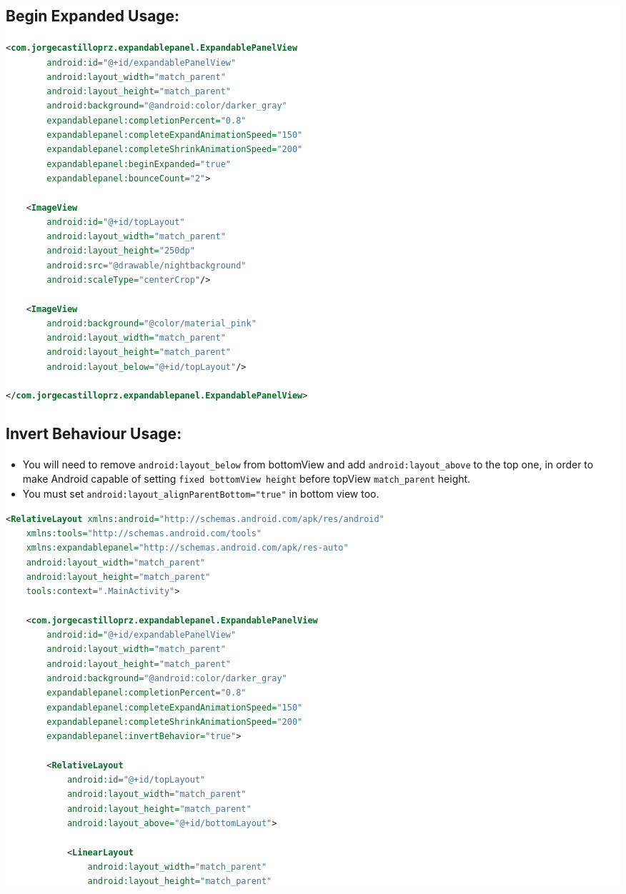 Begin Expanded Usage:
---------------------
```xml
<com.jorgecastilloprz.expandablepanel.ExpandablePanelView
        android:id="@+id/expandablePanelView"
        android:layout_width="match_parent"
        android:layout_height="match_parent"
        android:background="@android:color/darker_gray"
        expandablepanel:completionPercent="0.8"
        expandablepanel:completeExpandAnimationSpeed="150"
        expandablepanel:completeShrinkAnimationSpeed="200"
        expandablepanel:beginExpanded="true"
        expandablepanel:bounceCount="2">

    <ImageView
        android:id="@+id/topLayout"
        android:layout_width="match_parent"
        android:layout_height="250dp"
        android:src="@drawable/nightbackground"
        android:scaleType="centerCrop"/>

    <ImageView
        android:background="@color/material_pink"
        android:layout_width="match_parent"
        android:layout_height="match_parent"
        android:layout_below="@+id/topLayout"/>
    
</com.jorgecastilloprz.expandablepanel.ExpandablePanelView>
```
    
Invert Behaviour Usage:
-----------------------


* You will need to remove ```android:layout_below``` from bottomView and add ```android:layout_above``` to the top one, in order to make Android capable of setting ```fixed bottomView height``` before topView ```match_parent``` height. 
* You must set ```android:layout_alignParentBottom="true"``` in bottom view too.

```xml
<RelativeLayout xmlns:android="http://schemas.android.com/apk/res/android"
    xmlns:tools="http://schemas.android.com/tools"
    xmlns:expandablepanel="http://schemas.android.com/apk/res-auto"
    android:layout_width="match_parent"
    android:layout_height="match_parent"
    tools:context=".MainActivity">

    <com.jorgecastilloprz.expandablepanel.ExpandablePanelView
        android:id="@+id/expandablePanelView"
        android:layout_width="match_parent"
        android:layout_height="match_parent"
        android:background="@android:color/darker_gray"
        expandablepanel:completionPercent="0.8"
        expandablepanel:completeExpandAnimationSpeed="150"
        expandablepanel:completeShrinkAnimationSpeed="200"
        expandablepanel:invertBehavior="true">

        <RelativeLayout
            android:id="@+id/topLayout"
            android:layout_width="match_parent"
            android:layout_height="match_parent"
            android:layout_above="@+id/bottomLayout">

            <LinearLayout
                android:layout_width="match_parent"
                android:layout_height="match_parent"
```